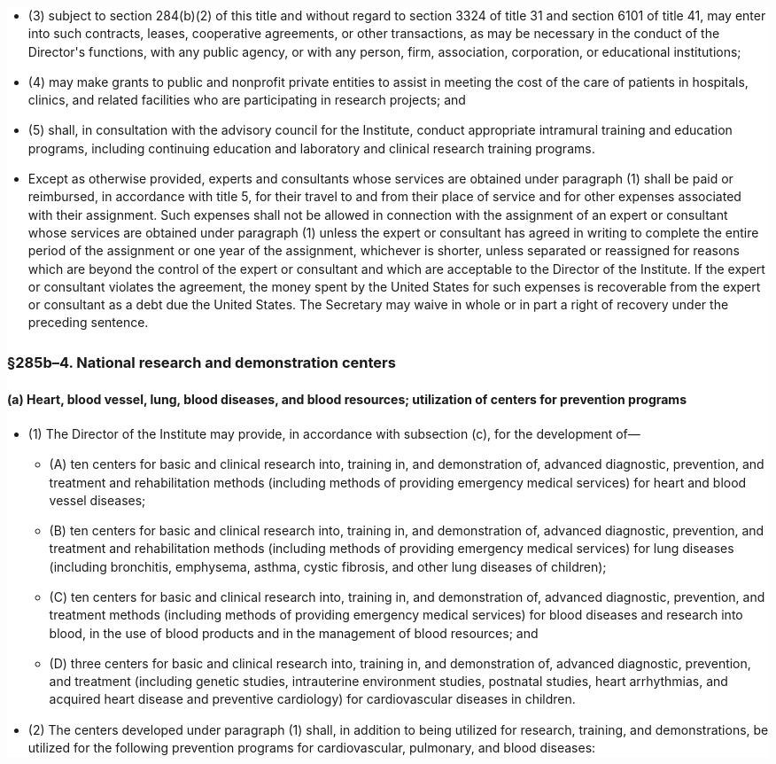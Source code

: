   * (3) subject to section 284(b)(2) of this title and without regard to section 3324 of title 31 and section 6101 of title 41, may enter into such contracts, leases, cooperative agreements, or other transactions, as may be necessary in the conduct of the Director's functions, with any public agency, or with any person, firm, association, corporation, or educational institutions;

  * (4) may make grants to public and nonprofit private entities to assist in meeting the cost of the care of patients in hospitals, clinics, and related facilities who are participating in research projects; and

  * (5) shall, in consultation with the advisory council for the Institute, conduct appropriate intramural training and education programs, including continuing education and laboratory and clinical research training programs.


* Except as otherwise provided, experts and consultants whose services are obtained under paragraph (1) shall be paid or reimbursed, in accordance with title 5, for their travel to and from their place of service and for other expenses associated with their assignment. Such expenses shall not be allowed in connection with the assignment of an expert or consultant whose services are obtained under paragraph (1) unless the expert or consultant has agreed in writing to complete the entire period of the assignment or one year of the assignment, whichever is shorter, unless separated or reassigned for reasons which are beyond the control of the expert or consultant and which are acceptable to the Director of the Institute. If the expert or consultant violates the agreement, the money spent by the United States for such expenses is recoverable from the expert or consultant as a debt due the United States. The Secretary may waive in whole or in part a right of recovery under the preceding sentence.

### §285b–4. National research and demonstration centers
#### (a) Heart, blood vessel, lung, blood diseases, and blood resources; utilization of centers for prevention programs
* (1) The Director of the Institute may provide, in accordance with subsection (c), for the development of—

  * (A) ten centers for basic and clinical research into, training in, and demonstration of, advanced diagnostic, prevention, and treatment and rehabilitation methods (including methods of providing emergency medical services) for heart and blood vessel diseases;

  * (B) ten centers for basic and clinical research into, training in, and demonstration of, advanced diagnostic, prevention, and treatment and rehabilitation methods (including methods of providing emergency medical services) for lung diseases (including bronchitis, emphysema, asthma, cystic fibrosis, and other lung diseases of children);

  * (C) ten centers for basic and clinical research into, training in, and demonstration of, advanced diagnostic, prevention, and treatment methods (including methods of providing emergency medical services) for blood diseases and research into blood, in the use of blood products and in the management of blood resources; and

  * (D) three centers for basic and clinical research into, training in, and demonstration of, advanced diagnostic, prevention, and treatment (including genetic studies, intrauterine environment studies, postnatal studies, heart arrhythmias, and acquired heart disease and preventive cardiology) for cardiovascular diseases in children.


* (2) The centers developed under paragraph (1) shall, in addition to being utilized for research, training, and demonstrations, be utilized for the following prevention programs for cardiovascular, pulmonary, and blood diseases:
